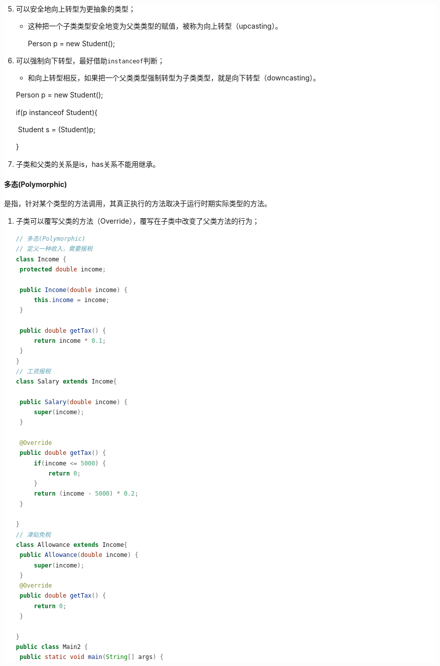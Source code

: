 5. 可以安全地向上转型为更抽象的类型；

   * 这种把一个子类类型安全地变为父类类型的赋值，被称为向上转型（upcasting）。

     Person p = new Student();

6. 可以强制向下转型，最好借助`instanceof`判断；

   * 和向上转型相反，如果把一个父类类型强制转型为子类类型，就是向下转型（downcasting）。

   Person p = new Student();

   if(p instanceof Student){

   ​	Student s = (Student)p;

   }

7. 子类和父类的关系是is，has关系不能用继承。

#### 多态(Polymorphic)

是指，针对某个类型的方法调用，其真正执行的方法取决于运行时期实际类型的方法。

1. 子类可以覆写父类的方法（Override），覆写在子类中改变了父类方法的行为；

   ```java
   // 多态(Polymorphic)
   // 定义一种收入，需要报税
   class Income {
   	protected double income;
   
   	public Income(double income) {
   		this.income = income;
   	}
   	
   	public double getTax() {
   		return income * 0.1;
   	}
   }
   // 工资报税
   class Salary extends Income{
   	
   	public Salary(double income) {
   		super(income);
   	}
   
   	@Override
   	public double getTax() {
   		if(income <= 5000) {
   			return 0;
   		}
   		return (income - 5000) * 0.2;
   	}
   	
   }
   // 津贴免税
   class Allowance extends Income{
   	public Allowance(double income) {
   		super(income);
   	}
   	@Override
   	public double getTax() {
   		return 0;
   	}
   	
   }
   public class Main2 {
   	public static void main(String[] args) {
   ```